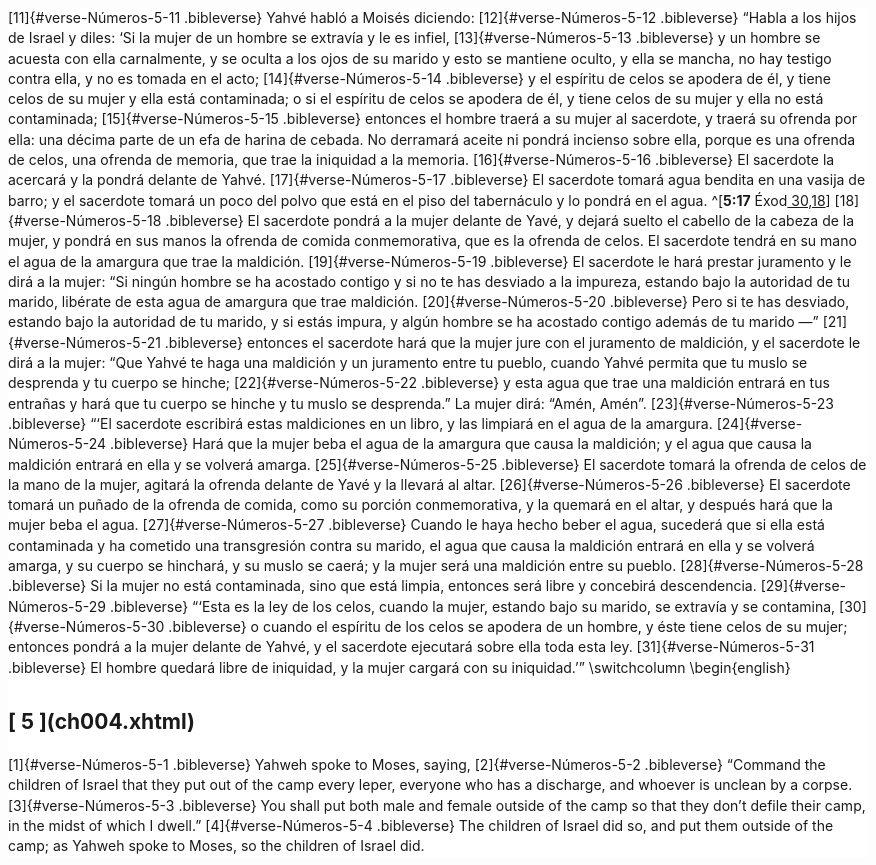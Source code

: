 [11]{#verse-Números-5-11 .bibleverse} Yahvé habló a Moisés diciendo: [12]{#verse-Números-5-12 .bibleverse} “Habla a los hijos de Israel y diles: ‘Si la mujer de un hombre se extravía y le es infiel, [13]{#verse-Números-5-13 .bibleverse} y un hombre se acuesta con ella carnalmente, y se oculta a los ojos de su marido y esto se mantiene oculto, y ella se mancha, no hay testigo contra ella, y no es tomada en el acto; [14]{#verse-Números-5-14 .bibleverse} y el espíritu de celos se apodera de él, y tiene celos de su mujer y ella está contaminada; o si el espíritu de celos se apodera de él, y tiene celos de su mujer y ella no está contaminada; [15]{#verse-Números-5-15 .bibleverse} entonces el hombre traerá a su mujer al sacerdote, y traerá su ofrenda por ella: una décima parte de un efa de harina de cebada. No derramará aceite ni pondrá incienso sobre ella, porque es una ofrenda de celos, una ofrenda de memoria, que trae la iniquidad a la memoria. [16]{#verse-Números-5-16 .bibleverse} El sacerdote la acercará y la pondrá delante de Yahvé. [17]{#verse-Números-5-17 .bibleverse} El sacerdote tomará agua bendita en una vasija de barro; y el sacerdote tomará un poco del polvo que está en el piso del tabernáculo y lo pondrá en el agua. ^[**5:17** Éxod[ 30,18](ch046.xhtml#verse-1-Corintios-30-18)] [18]{#verse-Números-5-18 .bibleverse} El sacerdote pondrá a la mujer delante de Yavé, y dejará suelto el cabello de la cabeza de la mujer, y pondrá en sus manos la ofrenda de comida conmemorativa, que es la ofrenda de celos. El sacerdote tendrá en su mano el agua de la amargura que trae la maldición. [19]{#verse-Números-5-19 .bibleverse} El sacerdote le hará prestar juramento y le dirá a la mujer: “Si ningún hombre se ha acostado contigo y si no te has desviado a la impureza, estando bajo la autoridad de tu marido, libérate de esta agua de amargura que trae maldición. [20]{#verse-Números-5-20 .bibleverse} Pero si te has desviado, estando bajo la autoridad de tu marido, y si estás impura, y algún hombre se ha acostado contigo además de tu marido —” [21]{#verse-Números-5-21 .bibleverse} entonces el sacerdote hará que la mujer jure con el juramento de maldición, y el sacerdote le dirá a la mujer: “Que Yahvé te haga una maldición y un juramento entre tu pueblo, cuando Yahvé permita que tu muslo se desprenda y tu cuerpo se hinche; [22]{#verse-Números-5-22 .bibleverse} y esta agua que trae una maldición entrará en tus entrañas y hará que tu cuerpo se hinche y tu muslo se desprenda.” La mujer dirá: “Amén, Amén”.
[23]{#verse-Números-5-23 .bibleverse} “‘El sacerdote escribirá estas maldiciones en un libro, y las limpiará en el agua de la amargura. [24]{#verse-Números-5-24 .bibleverse} Hará que la mujer beba el agua de la amargura que causa la maldición; y el agua que causa la maldición entrará en ella y se volverá amarga. [25]{#verse-Números-5-25 .bibleverse} El sacerdote tomará la ofrenda de celos de la mano de la mujer, agitará la ofrenda delante de Yavé y la llevará al altar. [26]{#verse-Números-5-26 .bibleverse} El sacerdote tomará un puñado de la ofrenda de comida, como su porción conmemorativa, y la quemará en el altar, y después hará que la mujer beba el agua. [27]{#verse-Números-5-27 .bibleverse} Cuando le haya hecho beber el agua, sucederá que si ella está contaminada y ha cometido una transgresión contra su marido, el agua que causa la maldición entrará en ella y se volverá amarga, y su cuerpo se hinchará, y su muslo se caerá; y la mujer será una maldición entre su pueblo. [28]{#verse-Números-5-28 .bibleverse} Si la mujer no está contaminada, sino que está limpia, entonces será libre y concebirá descendencia.
[29]{#verse-Números-5-29 .bibleverse} “‘Esta es la ley de los celos, cuando la mujer, estando bajo su marido, se extravía y se contamina, [30]{#verse-Números-5-30 .bibleverse} o cuando el espíritu de los celos se apodera de un hombre, y éste tiene celos de su mujer; entonces pondrá a la mujer delante de Yahvé, y el sacerdote ejecutará sobre ella toda esta ley. [31]{#verse-Números-5-31 .bibleverse} El hombre quedará libre de iniquidad, y la mujer cargará con su iniquidad.’”
\switchcolumn
\begin{english}

<h2 class="chaptertitle">[&nbsp;5&nbsp;](ch004.xhtml)<span><span id="chapter-Números-5"></span></span></h2>

[1]{#verse-Números-5-1 .bibleverse} Yahweh spoke to Moses, saying, [2]{#verse-Números-5-2 .bibleverse} “Command the children of Israel that they put out of the camp every leper, everyone who has a discharge, and whoever is unclean by a corpse. [3]{#verse-Números-5-3 .bibleverse} You shall put both male and female outside of the camp so that they don’t defile their camp, in the midst of which I dwell.” [4]{#verse-Números-5-4 .bibleverse} The children of Israel did so, and put them outside of the camp; as Yahweh spoke to Moses, so the children of Israel did.